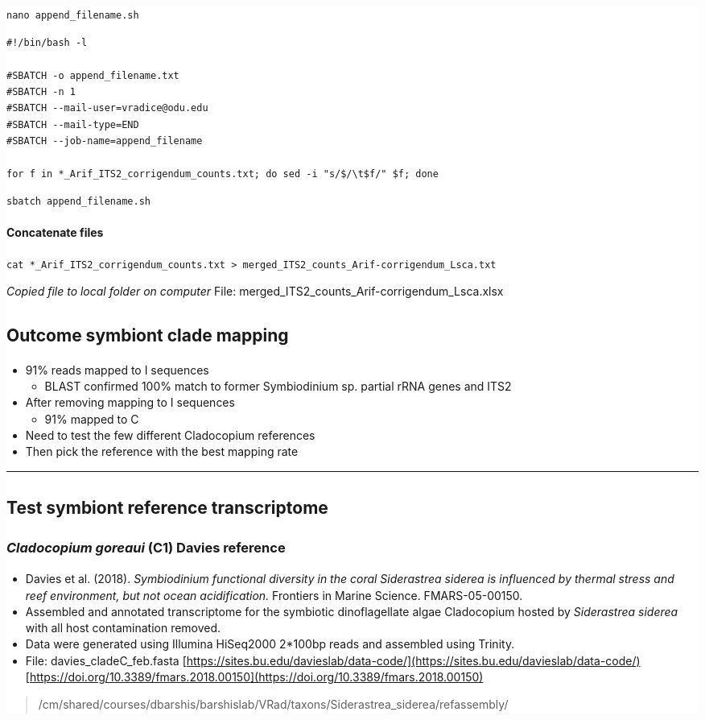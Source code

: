 
```
nano append_filename.sh
```

```
#!/bin/bash -l

#SBATCH -o append_filename.txt
#SBATCH -n 1
#SBATCH --mail-user=vradice@odu.edu
#SBATCH --mail-type=END
#SBATCH --job-name=append_filename

for f in *_Arif_ITS2_corrigendum_counts.txt; do sed -i "s/$/\t$f/" $f; done
```

```
sbatch append_filename.sh
```

#### Concatenate files

```
cat *_Arif_ITS2_corrigendum_counts.txt > merged_ITS2_counts_Arif-corrigendum_Lsca.txt
```

*Copied file to local folder on computer*
File:  merged_ITS2_counts_Arif-corrigendum_Lsca.xlsx

## Outcome symbiont clade mapping

- 91% reads mapped to I sequences
  - BLAST confirmed 100% match to former Symbiodinium sp. partial rRNA genes and ITS2
- After removing mapping to I sequences
  - 91% mapped to C
- Need to test the few different Cladocopium references
- Then pick the reference with the best mapping rate 

--------------------------------------------------------------------------------------------

## Test symbiont reference transcriptome
### *Cladocopium goreaui* (C1) Davies reference

- Davies et al. (2018). *Symbiodinium functional diversity in the coral Siderastrea siderea is influenced by thermal stress and reef environment, but not ocean acidification.* Frontiers in Marine Science. FMARS-05-00150.
- Assembled and annotated transcriptome for the symbiotic dinoflagellate algae Cladocopium hosted by *Siderastrea siderea* with all host contamination removed. 
- Data were generated using Illumina HiSeq2000 2*100bp reads and assembled using Trinity.
- File:  davies_cladeC_feb.fasta
[https://sites.bu.edu/davieslab/data-code/](https://sites.bu.edu/davieslab/data-code/)
[https://doi.org/10.3389/fmars.2018.00150](https://doi.org/10.3389/fmars.2018.00150)

> /cm/shared/courses/dbarshis/barshislab/VRad/taxons/Siderastrea_siderea/refassembly/
